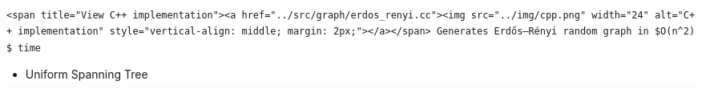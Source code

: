     <span title="View C++ implementation"><a href="../src/graph/erdos_renyi.cc"><img src="../img/cpp.png" width="24" alt="C++ implementation" style="vertical-align: middle; margin: 2px;"></a></span> Generates Erdős–Rényi random graph in $O(n^2)$ time

- Uniform Spanning Tree